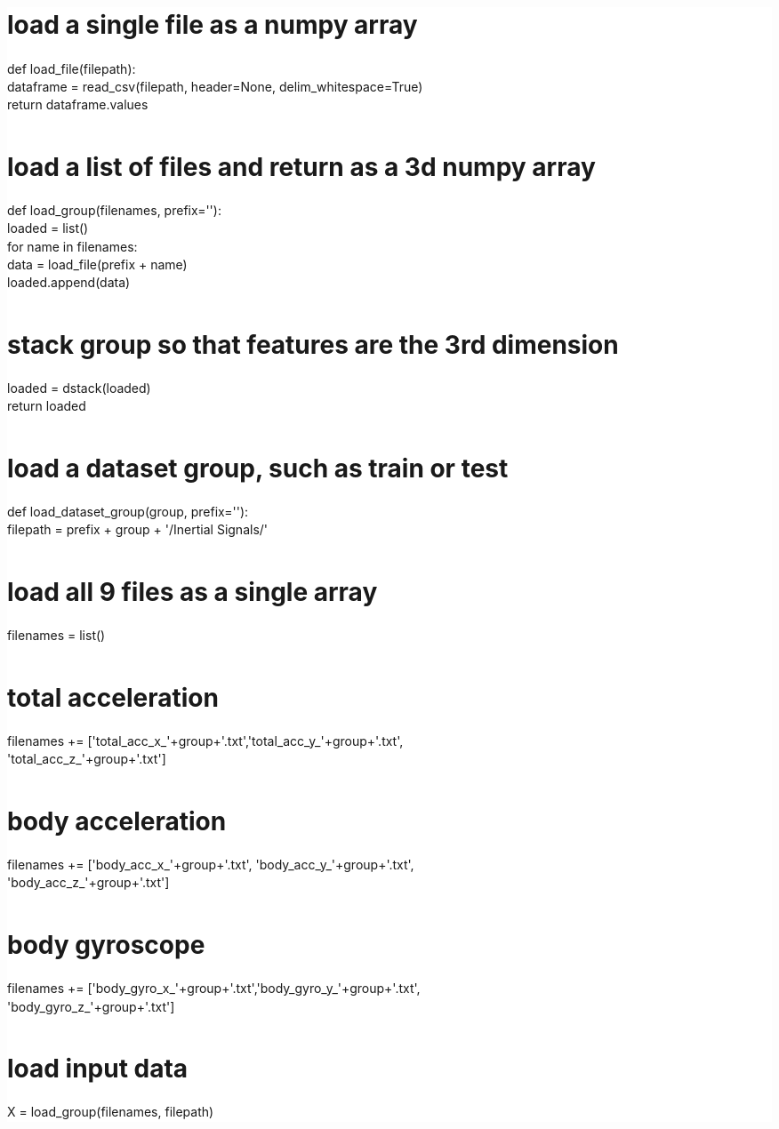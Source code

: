 load a single file as a numpy array
===================================

def load\_file(filepath):\
 dataframe = read\_csv(filepath, header=None, delim\_whitespace=True)\
 return dataframe.values

load a list of files and return as a 3d numpy array
===================================================

def load\_group(filenames, prefix=''):\
 loaded = list()\
 for name in filenames:\
 data = load\_file(prefix + name)\
 loaded.append(data)

stack group so that features are the 3rd dimension
==================================================

loaded = dstack(loaded)\
 return loaded

load a dataset group, such as train or test
===========================================

def load\_dataset\_group(group, prefix=''):\
 filepath = prefix + group + '/Inertial Signals/'

load all 9 files as a single array
==================================

filenames = list()

total acceleration
==================

filenames +=
['total\_acc\_x\_'+group+'.txt','total\_acc\_y\_'+group+'.txt',\
 'total\_acc\_z\_'+group+'.txt']

body acceleration
=================

filenames += ['body\_acc\_x\_'+group+'.txt',
'body\_acc\_y\_'+group+'.txt',\
 'body\_acc\_z\_'+group+'.txt']

body gyroscope
==============

filenames +=
['body\_gyro\_x\_'+group+'.txt','body\_gyro\_y\_'+group+'.txt',\
 'body\_gyro\_z\_'+group+'.txt']

load input data
===============

X = load\_group(filenames, filepath)
